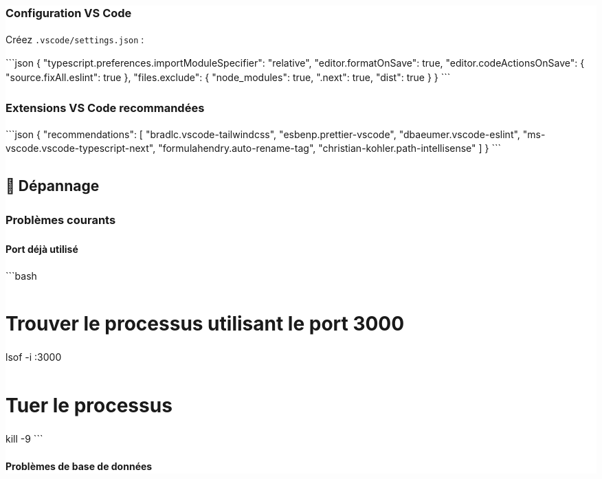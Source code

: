 ### Configuration VS Code

Créez `.vscode/settings.json` :

\`\`\`json
{
  "typescript.preferences.importModuleSpecifier": "relative",
  "editor.formatOnSave": true,
  "editor.codeActionsOnSave": {
    "source.fixAll.eslint": true
  },
  "files.exclude": {
    "node_modules": true,
    ".next": true,
    "dist": true
  }
}
\`\`\`

### Extensions VS Code recommandées

\`\`\`json
{
  "recommendations": [
    "bradlc.vscode-tailwindcss",
    "esbenp.prettier-vscode",
    "dbaeumer.vscode-eslint",
    "ms-vscode.vscode-typescript-next",
    "formulahendry.auto-rename-tag",
    "christian-kohler.path-intellisense"
  ]
}
\`\`\`

## 🐛 Dépannage

### Problèmes courants

#### Port déjà utilisé

\`\`\`bash
# Trouver le processus utilisant le port 3000
lsof -i :3000

# Tuer le processus
kill -9 <PID>
\`\`\`

#### Problèmes de base de données
